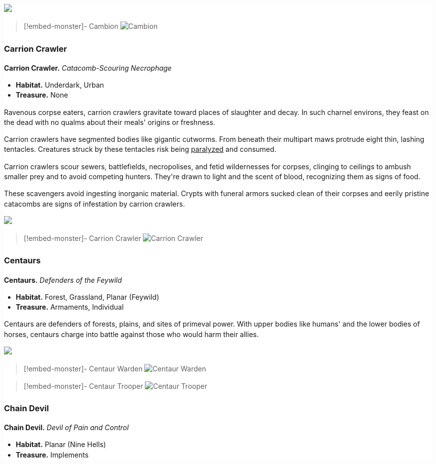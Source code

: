 ![](3-Mechanics/CLI/books/monster-manual-2025/img/076-03-001-cambion.webp#center)

> [!embed-monster]- Cambion
> ![Cambion](3-Mechanics/CLI/bestiary/fiend/cambion-xmm.md#^statblock)

### Carrion Crawler

**Carrion Crawler.** *Catacomb-Scouring Necrophage*

- **Habitat.** Underdark, Urban  
- **Treasure.** None  

Ravenous corpse eaters, carrion crawlers gravitate toward places of slaughter and decay. In such charnel environs, they feast on the dead with no qualms about their meals' origins or freshness.

Carrion crawlers have segmented bodies like gigantic cutworms. From beneath their multipart maws protrude eight thin, lashing tentacles. Creatures struck by these tentacles risk being [paralyzed](3-Mechanics/CLI/rules/conditions.md#Paralyzed) and consumed.

Carrion crawlers scour sewers, battlefields, necropolises, and fetid wildernesses for corpses, clinging to ceilings to ambush smaller prey and to avoid competing hunters. They're drawn to light and the scent of blood, recognizing them as signs of food.

These scavengers avoid ingesting inorganic material. Crypts with funeral armors sucked clean of their corpses and eerily pristine catacombs are signs of infestation by carrion crawlers.

![](3-Mechanics/CLI/books/monster-manual-2025/img/077-03-002-carrion-crawlers.webp#center)

> [!embed-monster]- Carrion Crawler
> ![Carrion Crawler](3-Mechanics/CLI/bestiary/monstrosity/carrion-crawler-xmm.md#^statblock)

### Centaurs

**Centaurs.** *Defenders of the Feywild*

- **Habitat.** Forest, Grassland, Planar (Feywild)  
- **Treasure.** Armaments, Individual  

Centaurs are defenders of forests, plains, and sites of primeval power. With upper bodies like humans' and the lower bodies of horses, centaurs charge into battle against those who would harm their allies.

![](3-Mechanics/CLI/books/monster-manual-2025/img/078-03-003-centaurs.webp#center)

> [!embed-monster]- Centaur Warden
> ![Centaur Warden](3-Mechanics/CLI/bestiary/fey/centaur-warden-xmm.md#^statblock)

> [!embed-monster]- Centaur Trooper
> ![Centaur Trooper](3-Mechanics/CLI/bestiary/fey/centaur-trooper-xmm.md#^statblock)

### Chain Devil

**Chain Devil.** *Devil of Pain and Control*

- **Habitat.** Planar (Nine Hells)  
- **Treasure.** Implements  
